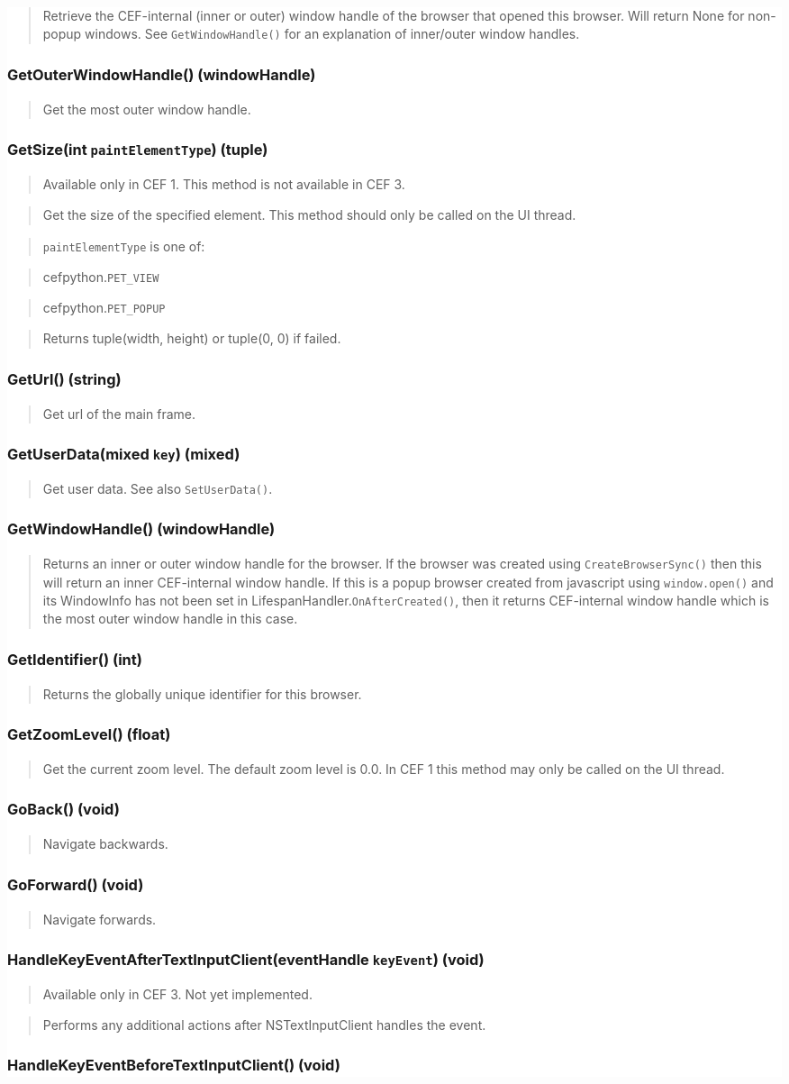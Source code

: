> Retrieve the CEF-internal (inner or outer) window handle of the browser that opened this browser. Will return None for non-popup windows. See `GetWindowHandle()` for an explanation of inner/outer window handles.

### GetOuterWindowHandle() (windowHandle) ###

> Get the most outer window handle.

### GetSize(int `paintElementType`) (tuple) ###

> Available only in CEF 1. This method is not available in CEF 3.

> Get the size of the specified element. This method should only be called on the UI thread.

> `paintElementType` is one of:

> cefpython.`PET_VIEW`<br>
<blockquote>cefpython.<code>PET_POPUP</code><br></blockquote>

<blockquote>Returns tuple(width, height) or tuple(0, 0) if failed.</blockquote>

<h3>GetUrl() (string)</h3>

<blockquote>Get url of the main frame.</blockquote>

<h3>GetUserData(mixed <code>key</code>) (mixed)</h3>

<blockquote>Get user data. See also <code>SetUserData()</code>.</blockquote>

<h3>GetWindowHandle() (windowHandle)</h3>

<blockquote>Returns an inner or outer window handle for the browser. If the browser was created using <code>CreateBrowserSync()</code> then this will return an inner CEF-internal window handle. If this is a popup browser created from javascript using <code>window.open()</code> and its WindowInfo has not been set in LifespanHandler.<code>OnAfterCreated()</code>, then it returns CEF-internal window handle which is the most outer window handle in this case.</blockquote>

<h3>GetIdentifier() (int)</h3>

<blockquote>Returns the globally unique identifier for this browser.</blockquote>

<h3>GetZoomLevel() (float)</h3>

<blockquote>Get the current zoom level. The default zoom level is 0.0. In CEF 1 this method may only be called on the UI thread.</blockquote>

<h3>GoBack() (void)</h3>

<blockquote>Navigate backwards.</blockquote>

<h3>GoForward() (void)</h3>

<blockquote>Navigate forwards.</blockquote>

<h3>HandleKeyEventAfterTextInputClient(eventHandle <code>keyEvent</code>) (void)</h3>

<blockquote>Available only in CEF 3. Not yet implemented.</blockquote>

<blockquote>Performs any additional actions after NSTextInputClient handles the event.</blockquote>

<h3>HandleKeyEventBeforeTextInputClient() (void)</h3>
